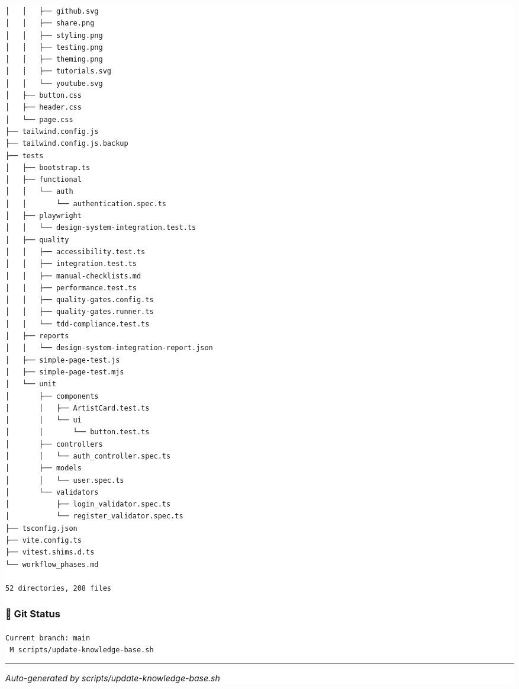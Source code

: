 ```
│   │   ├── github.svg
│   │   ├── share.png
│   │   ├── styling.png
│   │   ├── testing.png
│   │   ├── theming.png
│   │   ├── tutorials.svg
│   │   └── youtube.svg
│   ├── button.css
│   ├── header.css
│   └── page.css
├── tailwind.config.js
├── tailwind.config.js.backup
├── tests
│   ├── bootstrap.ts
│   ├── functional
│   │   └── auth
│   │       └── authentication.spec.ts
│   ├── playwright
│   │   └── design-system-integration.test.ts
│   ├── quality
│   │   ├── accessibility.test.ts
│   │   ├── integration.test.ts
│   │   ├── manual-checklists.md
│   │   ├── performance.test.ts
│   │   ├── quality-gates.config.ts
│   │   ├── quality-gates.runner.ts
│   │   └── tdd-compliance.test.ts
│   ├── reports
│   │   └── design-system-integration-report.json
│   ├── simple-page-test.js
│   ├── simple-page-test.mjs
│   └── unit
│       ├── components
│       │   ├── ArtistCard.test.ts
│       │   └── ui
│       │       └── button.test.ts
│       ├── controllers
│       │   └── auth_controller.spec.ts
│       ├── models
│       │   └── user.spec.ts
│       └── validators
│           ├── login_validator.spec.ts
│           └── register_validator.spec.ts
├── tsconfig.json
├── vite.config.ts
├── vitest.shims.d.ts
└── workflow_phases.md

52 directories, 208 files
```

### 🔄 Git Status

```
Current branch: main
 M scripts/update-knowledge-base.sh
```

---

_Auto-generated by scripts/update-knowledge-base.sh_
